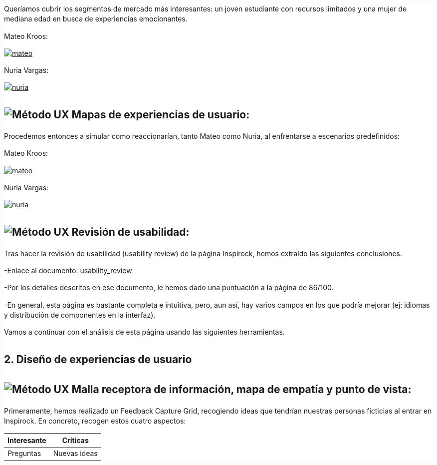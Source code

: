 Queríamos cubrir los segmentos de mercado más interesantes: un joven estudiante con recursos limitados y una mujer de mediana edad en busca de experiencias emocionantes. 

Mateo Kroos: 

[![mateo](https://user-images.githubusercontent.com/62596996/118166867-4daef280-b426-11eb-8b3b-b065ef7a1068.png)](https://github.com/susolr/DIU21/blob/master/P1/ficha_mateo.PNG)

Nuria Vargas: 

[![nuria](https://user-images.githubusercontent.com/62596996/118166888-556e9700-b426-11eb-9524-79cb1bd56192.png)](https://github.com/susolr/DIU21/blob/master/P1/ficha_nuria.PNG)



![Método UX](img/JourneyMap.png) Mapas de experiencias de usuario:
----

Procedemos entonces a simular como reaccionarían, tanto Mateo como Nuria, al enfrentarse a escenarios predefinidos:

Mateo Kroos: 

[![mateo](https://user-images.githubusercontent.com/62596996/118166867-4daef280-b426-11eb-8b3b-b065ef7a1068.png)](https://github.com/susolr/DIU21/blob/master/P1/journey_mateo.PNG)

Nuria Vargas: 

[![nuria](https://user-images.githubusercontent.com/62596996/118166888-556e9700-b426-11eb-9524-79cb1bd56192.png)](https://github.com/susolr/DIU21/blob/master/P1/journey_nuria.PNG)


![Método UX](img/usabilityReview.png) Revisión de usabilidad:
----
Tras hacer la revisión de usabilidad (usability review) de la página [Inspirock](https://www.inspirock.com/), hemos extraído las siguientes conclusiones.

-Enlace al documento: [usability_review](https://github.com/susolr/DIU21/blob/master/P1/Usability-review-Inspirock.xls) 

-Por los detalles descritos en ese documento, le hemos dado una puntuación a la página de 86/100.

-En general, esta página es bastante completa e intuitiva, pero, aun así, hay varios campos en los que podría mejorar (ej: idiomas y distribución de componentes en la interfaz).

Vamos a continuar con el análisis de esta página usando las siguientes herramientas.

## 2. Diseño de experiencias de usuario


![Método UX](img/feedback-capture-grid.png) Malla receptora de información, mapa de empatía y punto de vista:
----

Primeramente, hemos realizado un Feedback Capture Grid, recogiendo ideas que tendrían nuestras personas ficticias al entrar en Inspirock. En concreto, recogen estos cuatro aspectos:

 Interesante | Críticas     
| ------------- | -------
  Preguntas | Nuevas ideas
  